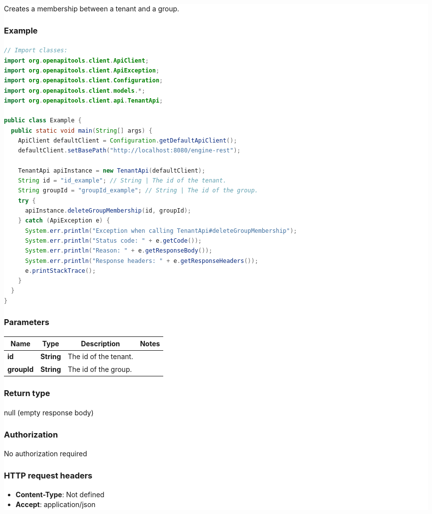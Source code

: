 Creates a membership between a tenant and a group.

### Example
```java
// Import classes:
import org.openapitools.client.ApiClient;
import org.openapitools.client.ApiException;
import org.openapitools.client.Configuration;
import org.openapitools.client.models.*;
import org.openapitools.client.api.TenantApi;

public class Example {
  public static void main(String[] args) {
    ApiClient defaultClient = Configuration.getDefaultApiClient();
    defaultClient.setBasePath("http://localhost:8080/engine-rest");

    TenantApi apiInstance = new TenantApi(defaultClient);
    String id = "id_example"; // String | The id of the tenant.
    String groupId = "groupId_example"; // String | The id of the group.
    try {
      apiInstance.deleteGroupMembership(id, groupId);
    } catch (ApiException e) {
      System.err.println("Exception when calling TenantApi#deleteGroupMembership");
      System.err.println("Status code: " + e.getCode());
      System.err.println("Reason: " + e.getResponseBody());
      System.err.println("Response headers: " + e.getResponseHeaders());
      e.printStackTrace();
    }
  }
}
```

### Parameters

Name | Type | Description  | Notes
------------- | ------------- | ------------- | -------------
 **id** | **String**| The id of the tenant. |
 **groupId** | **String**| The id of the group. |

### Return type

null (empty response body)

### Authorization

No authorization required

### HTTP request headers

 - **Content-Type**: Not defined
 - **Accept**: application/json
